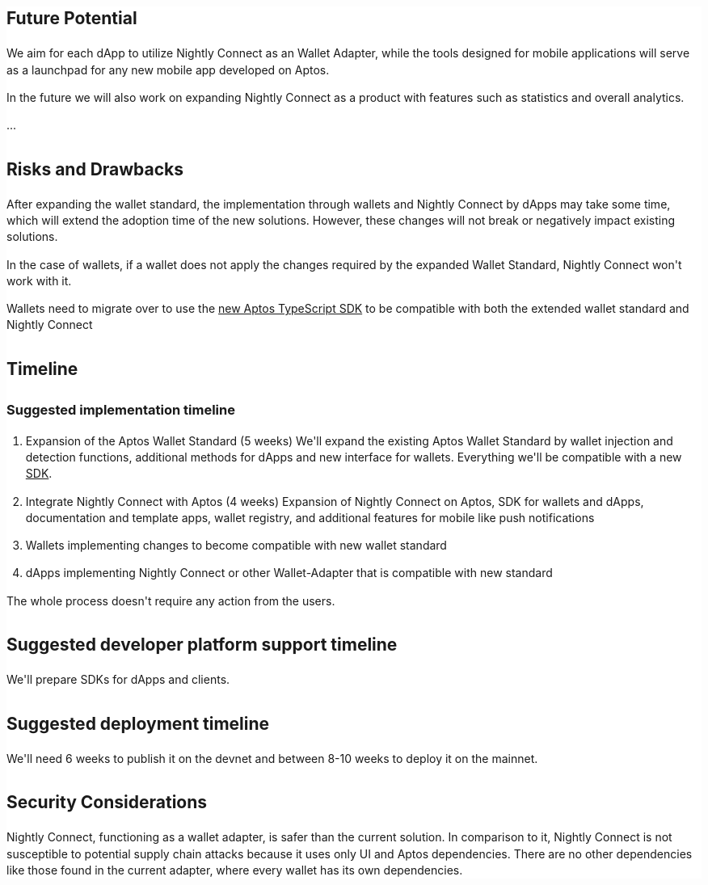 ## Future Potential

We aim for each dApp to utilize Nightly Connect as an Wallet Adapter, while the tools designed for mobile applications will serve as a launchpad for any new mobile app developed on Aptos.

In the future we will also work on expanding Nightly Connect as a product with features such as statistics and overall analytics.

...

## Risks and Drawbacks

After expanding the wallet standard, the implementation through wallets and Nightly Connect by dApps may take some time, which will extend the adoption time of the new solutions. However, these changes will not break or negatively impact existing solutions.

In the case of wallets, if a wallet does not apply the changes required by the expanded Wallet Standard, Nightly Connect won't work with it.

Wallets need to migrate over to use the [new Aptos TypeScript SDK](https://github.com/aptos-labs/aptos-ts-sdk) to be compatible with both the extended wallet standard and Nightly Connect

## Timeline

### Suggested implementation timeline

1. Expansion of the Aptos Wallet Standard (5 weeks)
We'll expand the existing Aptos Wallet Standard by wallet injection and detection functions, additional methods for dApps and new interface for wallets. Everything we'll be compatible with a new [SDK](https://github.com/aptos-labs/aptos-ts-sdk).

2. Integrate Nightly Connect with Aptos (4 weeks)
Expansion of Nightly Connect on Aptos, SDK for wallets and dApps, documentation and template apps, wallet registry, and additional features for mobile like push notifications

3. Wallets implementing changes to become compatible with new wallet standard

4. dApps implementing Nightly Connect or other Wallet-Adapter that is compatible with new standard

The whole process doesn't require any action from the users.

## Suggested developer platform support timeline

We'll prepare SDKs for dApps and clients.

## Suggested deployment timeline

We'll need 6 weeks to publish it on the devnet and between 8-10 weeks to deploy it on the mainnet.

## Security Considerations

Nightly Connect, functioning as a wallet adapter, is safer than the current solution. In comparison to it, Nightly Connect is not susceptible to potential supply chain attacks because it uses only UI and Aptos dependencies. There are no other dependencies like those found in the current adapter, where every wallet has its own dependencies.

